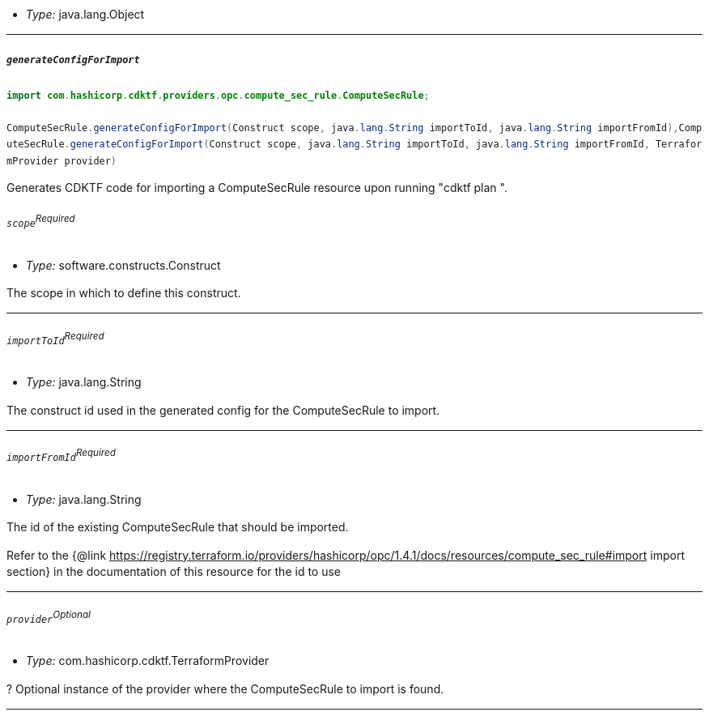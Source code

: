 - *Type:* java.lang.Object

---

##### `generateConfigForImport` <a name="generateConfigForImport" id="@cdktf/provider-opc.computeSecRule.ComputeSecRule.generateConfigForImport"></a>

```java
import com.hashicorp.cdktf.providers.opc.compute_sec_rule.ComputeSecRule;

ComputeSecRule.generateConfigForImport(Construct scope, java.lang.String importToId, java.lang.String importFromId),ComputeSecRule.generateConfigForImport(Construct scope, java.lang.String importToId, java.lang.String importFromId, TerraformProvider provider)
```

Generates CDKTF code for importing a ComputeSecRule resource upon running "cdktf plan <stack-name>".

###### `scope`<sup>Required</sup> <a name="scope" id="@cdktf/provider-opc.computeSecRule.ComputeSecRule.generateConfigForImport.parameter.scope"></a>

- *Type:* software.constructs.Construct

The scope in which to define this construct.

---

###### `importToId`<sup>Required</sup> <a name="importToId" id="@cdktf/provider-opc.computeSecRule.ComputeSecRule.generateConfigForImport.parameter.importToId"></a>

- *Type:* java.lang.String

The construct id used in the generated config for the ComputeSecRule to import.

---

###### `importFromId`<sup>Required</sup> <a name="importFromId" id="@cdktf/provider-opc.computeSecRule.ComputeSecRule.generateConfigForImport.parameter.importFromId"></a>

- *Type:* java.lang.String

The id of the existing ComputeSecRule that should be imported.

Refer to the {@link https://registry.terraform.io/providers/hashicorp/opc/1.4.1/docs/resources/compute_sec_rule#import import section} in the documentation of this resource for the id to use

---

###### `provider`<sup>Optional</sup> <a name="provider" id="@cdktf/provider-opc.computeSecRule.ComputeSecRule.generateConfigForImport.parameter.provider"></a>

- *Type:* com.hashicorp.cdktf.TerraformProvider

? Optional instance of the provider where the ComputeSecRule to import is found.

---